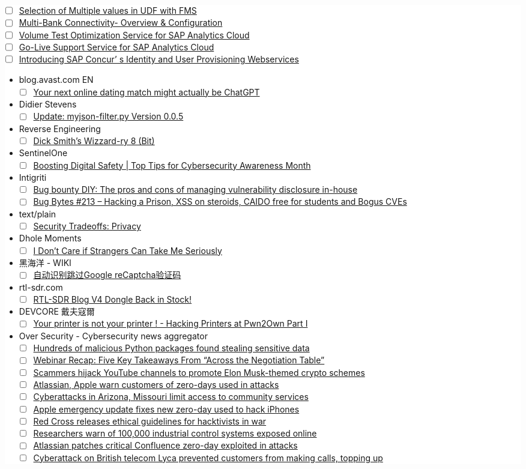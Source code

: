   - [ ] [Selection of Multiple values in UDF with FMS](https://blogs.sap.com/2023/10/04/selection-of-multiple-values-in-udf-with-fms/)
  - [ ] [Multi-Bank Connectivity- Overview & Configuration](https://blogs.sap.com/2023/10/04/multi-bank-connectivity-overview-configuration/)
  - [ ] [Volume Test Optimization Service for SAP Analytics Cloud](https://blogs.sap.com/2023/10/04/volume-test-optimization-service-for-sap-analytics-cloud/)
  - [ ] [Go-Live Support Service for SAP Analytics Cloud](https://blogs.sap.com/2023/10/04/go-live-support-service-for-sap-analytics-cloud/)
  - [ ] [Introducing SAP Concur’ s Identity and User Provisioning Webservices](https://blogs.sap.com/2023/10/04/introducing-sap-concur-s-identity-and-user-provisioning-webservices/)
- blog.avast.com EN
  - [ ] [Your next online dating match might actually be ChatGPT](https://blog.avast.com/your-next-online-dating-match-might-actually-be-chatgpt)
- Didier Stevens
  - [ ] [Update: myjson-filter.py Version 0.0.5](https://blog.didierstevens.com/2023/10/04/update-myjson-filter-py-version-0-0-5/)
- Reverse Engineering
  - [ ] [Dick Smith’s Wizzard-ry 8 (Bit)](https://www.reddit.com/r/ReverseEngineering/comments/16zkyee/dick_smiths_wizzardry_8_bit/)
- SentinelOne
  - [ ] [Boosting Digital Safety | Top Tips for Cybersecurity Awareness Month](https://www.sentinelone.com/blog/boosting-digital-safety-top-tips-for-cybersecurity-awareness-month/)
- Intigriti
  - [ ] [Bug bounty DIY: The pros and cons of managing vulnerability disclosure in-house](https://blog.intigriti.com/2023/10/04/bug-bounty-diy-the-pros-and-cons-of-managing-vulnerability-disclosure-in-house/)
  - [ ] [Bug Bytes #213 – Hacking a Prison, XSS on steroids, CAIDO free for students and Bogus CVEs](https://blog.intigriti.com/2023/10/04/bug-bytes-213-hacking-a-prison-xss-on-steroids-caido-free-for-students-and-bogus-cves/)
- text/plain
  - [ ] [Security Tradeoffs: Privacy](https://textslashplain.com/2023/10/04/security-tradeoffs-privacy/)
- Dhole Moments
  - [ ] [I Don’t Care if Strangers Can Take Me Seriously](https://soatok.blog/2023/10/04/i-dont-care-if-strangers-can-take-me-seriously/)
- 黑海洋 - WIKI
  - [ ] [自动识别跳过Google reCaptcha验证码](https://blog.upx8.com/3853)
- rtl-sdr.com
  - [ ] [RTL-SDR Blog V4 Dongle Back in Stock!](https://www.rtl-sdr.com/rtl-sdr-blog-v4-dongle-back-in-stock/)
- DEVCORE 戴夫寇爾
  - [ ] [Your printer is not your printer ! - Hacking Printers at Pwn2Own Part I](https://devco.re/blog/2023/10/05/your-printer-is-not-your-printer-hacking-printers-pwn2own-part1-en/)
- Over Security - Cybersecurity news aggregator
  - [ ] [Hundreds of malicious Python packages found stealing sensitive data](https://www.bleepingcomputer.com/news/security/hundreds-of-malicious-python-packages-found-stealing-sensitive-data/)
  - [ ] [Webinar Recap: Five Key Takeaways From “Across the Negotiation Table”](https://flashpoint.io/blog/five-key-takeaways-from-across-the-negotiation-table/)
  - [ ] [Scammers hijack YouTube channels to promote Elon Musk-themed crypto schemes](https://therecord.media/scammers-hijack-youtube-channels)
  - [ ] [Atlassian, Apple warn customers of zero-days used in attacks](https://therecord.media/atlassian-apple-warn-of-zero-days)
  - [ ] [Cyberattacks in Arizona, Missouri limit access to community services](https://therecord.media/safford-arizona-hospital-st-louis-call-a-ride-cyberattacks)
  - [ ] [Apple emergency update fixes new zero-day used to hack iPhones](https://www.bleepingcomputer.com/news/apple/apple-emergency-update-fixes-new-zero-day-used-to-hack-iphones/)
  - [ ] [Red Cross releases ethical guidelines for hacktivists in war](https://therecord.media/icrc-ethical-guidelines-hacktivists)
  - [ ] [Researchers warn of 100,000 industrial control systems exposed online](https://www.bleepingcomputer.com/news/security/researchers-warn-of-100-000-industrial-control-systems-exposed-online/)
  - [ ] [Atlassian patches critical Confluence zero-day exploited in attacks](https://www.bleepingcomputer.com/news/security/atlassian-patches-critical-confluence-zero-day-exploited-in-attacks/)
  - [ ] [Cyberattack on British telecom Lyca prevented customers from making calls, topping up](https://therecord.media/cyberattack-on-lyca-stops-calls)